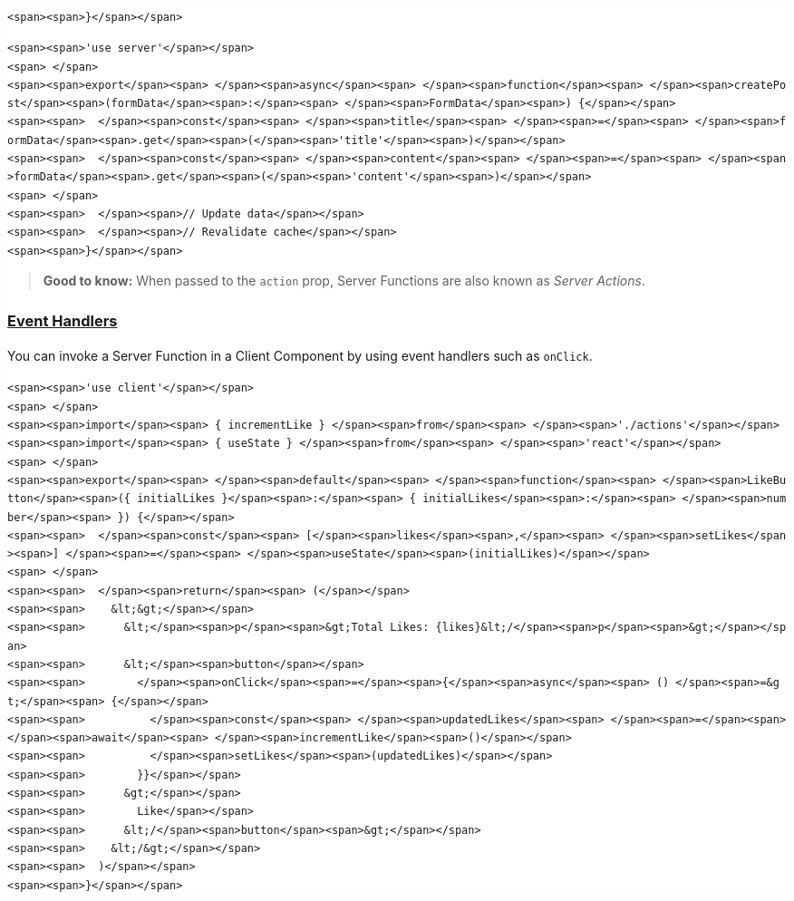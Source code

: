 ```
<span><span>}</span></span>
```

```
<span><span>'use server'</span></span>
<span> </span>
<span><span>export</span><span> </span><span>async</span><span> </span><span>function</span><span> </span><span>createPost</span><span>(formData</span><span>:</span><span> </span><span>FormData</span><span>) {</span></span>
<span><span>  </span><span>const</span><span> </span><span>title</span><span> </span><span>=</span><span> </span><span>formData</span><span>.get</span><span>(</span><span>'title'</span><span>)</span></span>
<span><span>  </span><span>const</span><span> </span><span>content</span><span> </span><span>=</span><span> </span><span>formData</span><span>.get</span><span>(</span><span>'content'</span><span>)</span></span>
<span> </span>
<span><span>  </span><span>// Update data</span></span>
<span><span>  </span><span>// Revalidate cache</span></span>
<span><span>}</span></span>
```

> **Good to know:** When passed to the `action` prop, Server Functions are also known as _Server Actions_.

### [Event Handlers](https://nextjs.org/docs/app/getting-started/updating-data#event-handlers)

You can invoke a Server Function in a Client Component by using event handlers such as `onClick`.

```
<span><span>'use client'</span></span>
<span> </span>
<span><span>import</span><span> { incrementLike } </span><span>from</span><span> </span><span>'./actions'</span></span>
<span><span>import</span><span> { useState } </span><span>from</span><span> </span><span>'react'</span></span>
<span> </span>
<span><span>export</span><span> </span><span>default</span><span> </span><span>function</span><span> </span><span>LikeButton</span><span>({ initialLikes }</span><span>:</span><span> { initialLikes</span><span>:</span><span> </span><span>number</span><span> }) {</span></span>
<span><span>  </span><span>const</span><span> [</span><span>likes</span><span>,</span><span> </span><span>setLikes</span><span>] </span><span>=</span><span> </span><span>useState</span><span>(initialLikes)</span></span>
<span> </span>
<span><span>  </span><span>return</span><span> (</span></span>
<span><span>    &lt;&gt;</span></span>
<span><span>      &lt;</span><span>p</span><span>&gt;Total Likes: {likes}&lt;/</span><span>p</span><span>&gt;</span></span>
<span><span>      &lt;</span><span>button</span></span>
<span><span>        </span><span>onClick</span><span>=</span><span>{</span><span>async</span><span> () </span><span>=&gt;</span><span> {</span></span>
<span><span>          </span><span>const</span><span> </span><span>updatedLikes</span><span> </span><span>=</span><span> </span><span>await</span><span> </span><span>incrementLike</span><span>()</span></span>
<span><span>          </span><span>setLikes</span><span>(updatedLikes)</span></span>
<span><span>        }}</span></span>
<span><span>      &gt;</span></span>
<span><span>        Like</span></span>
<span><span>      &lt;/</span><span>button</span><span>&gt;</span></span>
<span><span>    &lt;/&gt;</span></span>
<span><span>  )</span></span>
<span><span>}</span></span>
```
